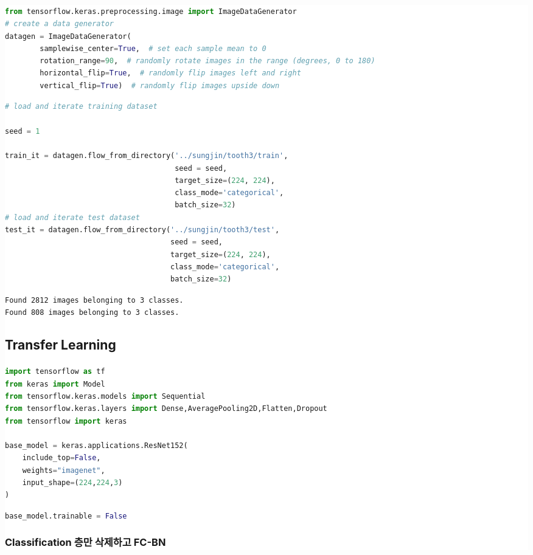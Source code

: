 
```python
from tensorflow.keras.preprocessing.image import ImageDataGenerator
# create a data generator
datagen = ImageDataGenerator(
        samplewise_center=True,  # set each sample mean to 0
        rotation_range=90,  # randomly rotate images in the range (degrees, 0 to 180)
        horizontal_flip=True,  # randomly flip images left and right
        vertical_flip=True)  # randomly flip images upside down
```


```python
# load and iterate training dataset

seed = 1
    
train_it = datagen.flow_from_directory('../sungjin/tooth3/train',
                                       seed = seed,
                                       target_size=(224, 224), 
                                       class_mode='categorical', 
                                       batch_size=32)
# load and iterate test dataset
test_it = datagen.flow_from_directory('../sungjin/tooth3/test',
                                      seed = seed,
                                      target_size=(224, 224),
                                      class_mode='categorical', 
                                      batch_size=32)
```

    Found 2812 images belonging to 3 classes.
    Found 808 images belonging to 3 classes.


## Transfer Learning


```python
import tensorflow as tf
from keras import Model
from tensorflow.keras.models import Sequential
from tensorflow.keras.layers import Dense,AveragePooling2D,Flatten,Dropout
from tensorflow import keras

base_model = keras.applications.ResNet152(
    include_top=False,
    weights="imagenet",
    input_shape=(224,224,3)
)
```


```python
base_model.trainable = False
```

### Classification 층만 삭제하고 FC-BN
